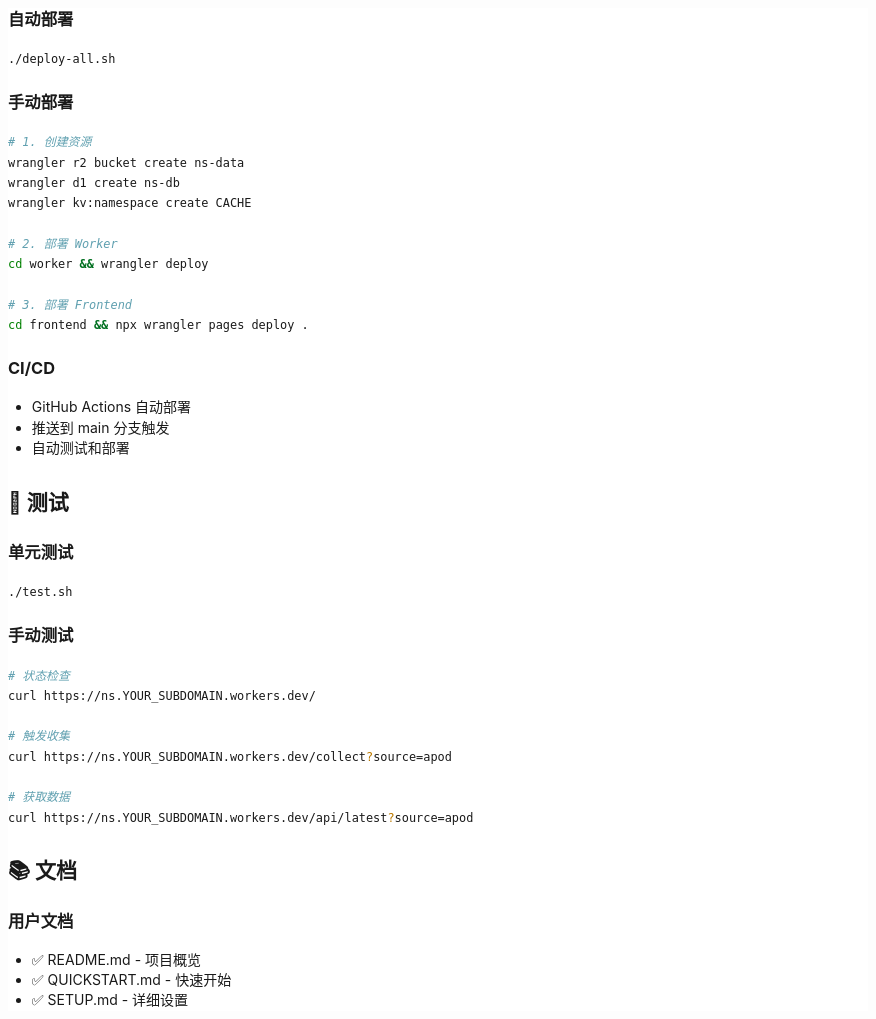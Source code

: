 ### 自动部署
```bash
./deploy-all.sh
```

### 手动部署
```bash
# 1. 创建资源
wrangler r2 bucket create ns-data
wrangler d1 create ns-db
wrangler kv:namespace create CACHE

# 2. 部署 Worker
cd worker && wrangler deploy

# 3. 部署 Frontend
cd frontend && npx wrangler pages deploy .
```

### CI/CD
- GitHub Actions 自动部署
- 推送到 main 分支触发
- 自动测试和部署

## 🧪 测试

### 单元测试
```bash
./test.sh
```

### 手动测试
```bash
# 状态检查
curl https://ns.YOUR_SUBDOMAIN.workers.dev/

# 触发收集
curl https://ns.YOUR_SUBDOMAIN.workers.dev/collect?source=apod

# 获取数据
curl https://ns.YOUR_SUBDOMAIN.workers.dev/api/latest?source=apod
```

## 📚 文档

### 用户文档
- ✅ README.md - 项目概览
- ✅ QUICKSTART.md - 快速开始
- ✅ SETUP.md - 详细设置
